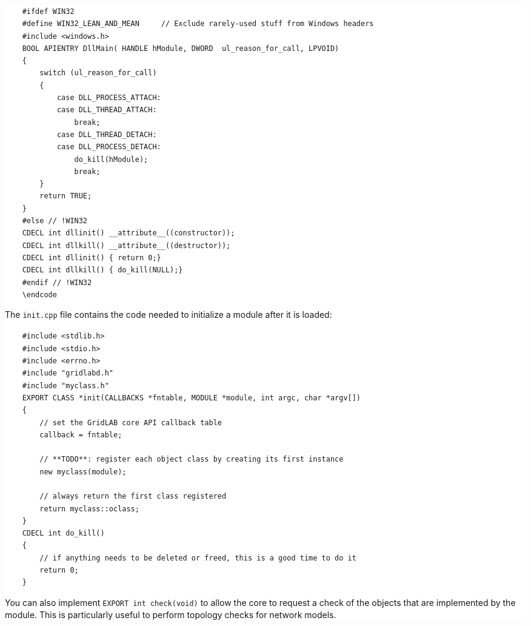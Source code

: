    	#ifdef WIN32
    	#define WIN32_LEAN_AND_MEAN		// Exclude rarely-used stuff from Windows headers
    	#include <windows.h>
    	BOOL APIENTRY DllMain( HANDLE hModule, DWORD  ul_reason_for_call, LPVOID)
    	{
    		switch (ul_reason_for_call)
    		{
    			case DLL_PROCESS_ATTACH:
    			case DLL_THREAD_ATTACH:
    				break;
    			case DLL_THREAD_DETACH:
    			case DLL_PROCESS_DETACH:
    				do_kill(hModule);
    				break;
    		}
    		return TRUE;
    	}
    	#else // !WIN32
    	CDECL int dllinit() __attribute__((constructor));
    	CDECL int dllkill() __attribute__((destructor));
    	CDECL int dllinit() { return 0;}
    	CDECL int dllkill() { do_kill(NULL);}
    	#endif // !WIN32
    	\endcode
    
    

The `init.cpp` file contains the code needed to initialize a module after it is loaded: 
    
    
    	#include <stdlib.h>
    	#include <stdio.h>
    	#include <errno.h>
    	#include "gridlabd.h"
    	#include "myclass.h"
    	EXPORT CLASS *init(CALLBACKS *fntable, MODULE *module, int argc, char *argv[])
    	{
    		// set the GridLAB core API callback table
    		callback = fntable;
    
    		// **TODO**: register each object class by creating its first instance
    		new myclass(module);
    
    		// always return the first class registered
    		return myclass::oclass;
    	}
    	CDECL int do_kill()
    	{
    		// if anything needs to be deleted or freed, this is a good time to do it
    		return 0;
    	}
    

You can also implement `EXPORT int check(void)` to allow the core to request a check of the objects that are implemented by the module. This is particularly useful to perform topology checks for network models. 
